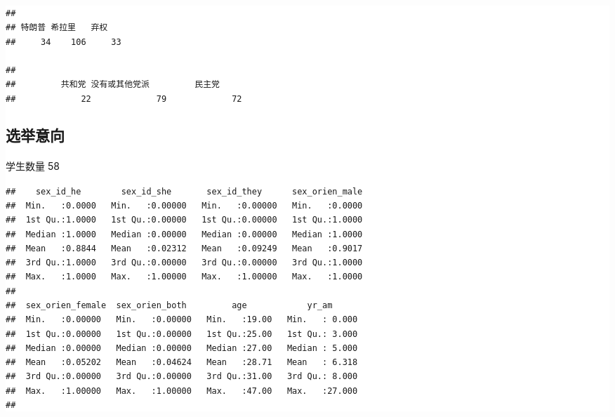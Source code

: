     ## 
    ## 特朗普 希拉里   弃权 
    ##     34    106     33

    ## 
    ##         共和党 没有或其他党派         民主党 
    ##             22             79             72

选举意向
--------

学生数量 58

    ##    sex_id_he        sex_id_she       sex_id_they      sex_orien_male  
    ##  Min.   :0.0000   Min.   :0.00000   Min.   :0.00000   Min.   :0.0000  
    ##  1st Qu.:1.0000   1st Qu.:0.00000   1st Qu.:0.00000   1st Qu.:1.0000  
    ##  Median :1.0000   Median :0.00000   Median :0.00000   Median :1.0000  
    ##  Mean   :0.8844   Mean   :0.02312   Mean   :0.09249   Mean   :0.9017  
    ##  3rd Qu.:1.0000   3rd Qu.:0.00000   3rd Qu.:0.00000   3rd Qu.:1.0000  
    ##  Max.   :1.0000   Max.   :1.00000   Max.   :1.00000   Max.   :1.0000  
    ##                                                                       
    ##  sex_orien_female  sex_orien_both         age            yr_am       
    ##  Min.   :0.00000   Min.   :0.00000   Min.   :19.00   Min.   : 0.000  
    ##  1st Qu.:0.00000   1st Qu.:0.00000   1st Qu.:25.00   1st Qu.: 3.000  
    ##  Median :0.00000   Median :0.00000   Median :27.00   Median : 5.000  
    ##  Mean   :0.05202   Mean   :0.04624   Mean   :28.71   Mean   : 6.318  
    ##  3rd Qu.:0.00000   3rd Qu.:0.00000   3rd Qu.:31.00   3rd Qu.: 8.000  
    ##  Max.   :1.00000   Max.   :1.00000   Max.   :47.00   Max.   :27.000  
    ##                                                                      